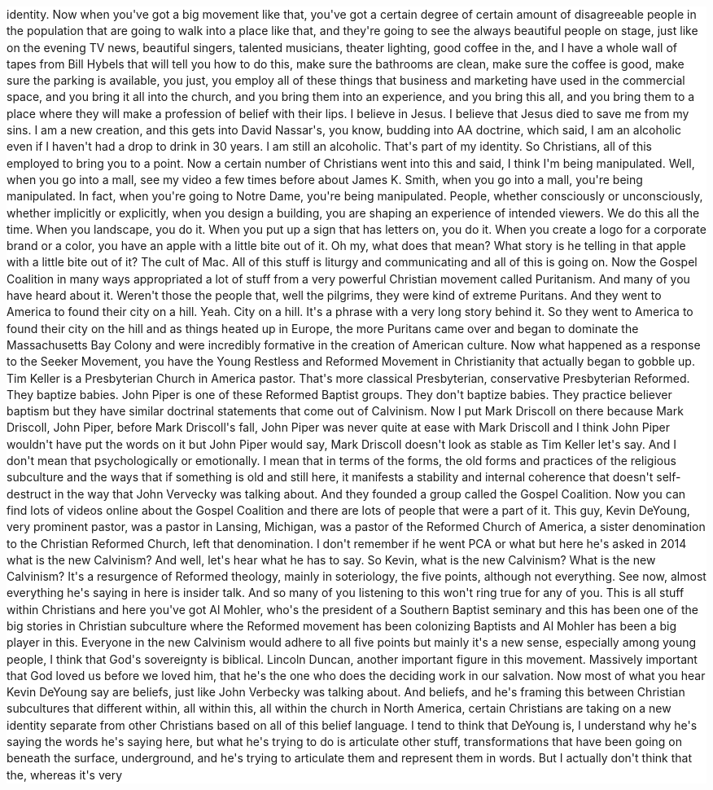 identity. Now when you've got a big movement like that, you've got a certain degree of certain amount of disagreeable people in the population that are going to walk into a place like that, and they're going to see the always beautiful people on stage, just like on the evening TV news, beautiful singers, talented musicians, theater lighting, good coffee in the, and I have a whole wall of tapes from Bill Hybels that will tell you how to do this, make sure the bathrooms are clean, make sure the coffee is good, make sure the parking is available, you just, you employ all of these things that business and marketing have used in the commercial space, and you bring it all into the church, and you bring them into an experience, and you bring this all, and you bring them to a place where they will make a profession of belief with their lips. I believe in Jesus. I believe that Jesus died to save me from my sins. I am a new creation, and this gets into David Nassar's, you know, budding into AA doctrine, which said, I am an alcoholic even if I haven't had a drop to drink in 30 years. I am still an alcoholic. That's part of my identity. So Christians, all of this employed to bring you to a point. Now a certain number of Christians went into this and said, I think I'm being manipulated. Well, when you go into a mall, see my video a few times before about James K. Smith, when you go into a mall, you're being manipulated. In fact, when you're going to Notre Dame, you're being manipulated. People, whether consciously or unconsciously, whether implicitly or explicitly, when you design a building, you are shaping an experience of intended viewers. We do this all the time. When you landscape, you do it. When you put up a sign that has letters on, you do it. When you create a logo for a corporate brand or a color, you have an apple with a little bite out of it. Oh my, what does that mean? What story is he telling in that apple with a little bite out of it? The cult of Mac. All of this stuff is liturgy and communicating and all of this is going on. Now the Gospel Coalition in many ways appropriated a lot of stuff from a very powerful Christian movement called Puritanism. And many of you have heard about it. Weren't those the people that, well the pilgrims, they were kind of extreme Puritans. And they went to America to found their city on a hill. Yeah. City on a hill. It's a phrase with a very long story behind it. So they went to America to found their city on the hill and as things heated up in Europe, the more Puritans came over and began to dominate the Massachusetts Bay Colony and were incredibly formative in the creation of American culture. Now what happened as a response to the Seeker Movement, you have the Young Restless and Reformed Movement in Christianity that actually began to gobble up. Tim Keller is a Presbyterian Church in America pastor. That's more classical Presbyterian, conservative Presbyterian Reformed. They baptize babies. John Piper is one of these Reformed Baptist groups. They don't baptize babies. They practice believer baptism but they have similar doctrinal statements that come out of Calvinism. Now I put Mark Driscoll on there because Mark Driscoll, John Piper, before Mark Driscoll's fall, John Piper was never quite at ease with Mark Driscoll and I think John Piper wouldn't have put the words on it but John Piper would say, Mark Driscoll doesn't look as stable as Tim Keller let's say. And I don't mean that psychologically or emotionally. I mean that in terms of the forms, the old forms and practices of the religious subculture and the ways that if something is old and still here, it manifests a stability and internal coherence that doesn't self-destruct in the way that John Vervecky was talking about. And they founded a group called the Gospel Coalition. Now you can find lots of videos online about the Gospel Coalition and there are lots of people that were a part of it. This guy, Kevin DeYoung, very prominent pastor, was a pastor in Lansing, Michigan, was a pastor of the Reformed Church of America, a sister denomination to the Christian Reformed Church, left that denomination. I don't remember if he went PCA or what but here he's asked in 2014 what is the new Calvinism? And well, let's hear what he has to say. So Kevin, what is the new Calvinism? What is the new Calvinism? It's a resurgence of Reformed theology, mainly in soteriology, the five points, although not everything. See now, almost everything he's saying in here is insider talk. And so many of you listening to this won't ring true for any of you. This is all stuff within Christians and here you've got Al Mohler, who's the president of a Southern Baptist seminary and this has been one of the big stories in Christian subculture where the Reformed movement has been colonizing Baptists and Al Mohler has been a big player in this. Everyone in the new Calvinism would adhere to all five points but mainly it's a new sense, especially among young people, I think that God's sovereignty is biblical. Lincoln Duncan, another important figure in this movement. Massively important that God loved us before we loved him, that he's the one who does the deciding work in our salvation. Now most of what you hear Kevin DeYoung say are beliefs, just like John Verbecky was talking about. And beliefs, and he's framing this between Christian subcultures that different within, all within this, all within the church in North America, certain Christians are taking on a new identity separate from other Christians based on all of this belief language. I tend to think that DeYoung is, I understand why he's saying the words he's saying here, but what he's trying to do is articulate other stuff, transformations that have been going on beneath the surface, underground, and he's trying to articulate them and represent them in words. But I actually don't think that the, whereas it's very